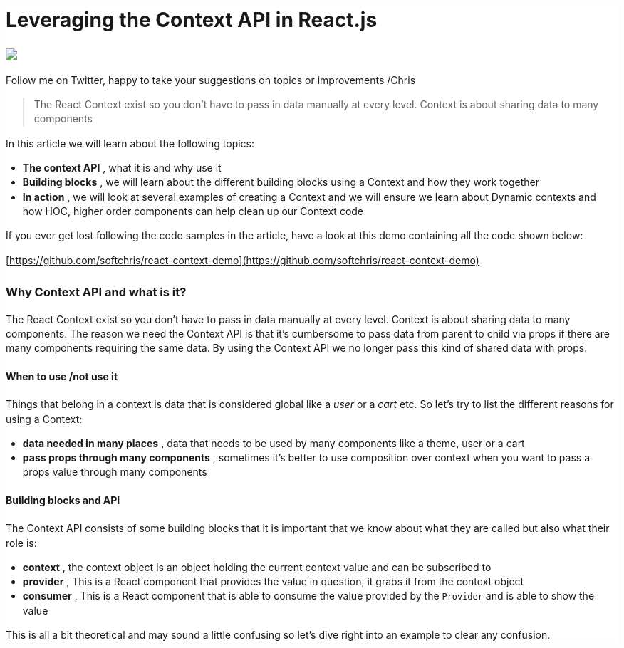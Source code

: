 # Leveraging the Context API in React.js

![](https://cdn-images-1.medium.com/max/800/1*Q1Nav21epDdeCE0Cd2f1SQ.jpeg)

Follow me on [Twitter](https://twitter.com/chris_noring), happy to take your suggestions on topics or improvements /Chris


> The React Context exist so you don’t have to pass in data manually at every level. Context is about sharing data to many components

In this article we will learn about the following topics:

- **The context API** , what it is and why use it
- **Building blocks** , we will learn about the different building blocks using a Context and how they work together
- **In action** , we will look at several examples of creating a Context and we will ensure we learn about Dynamic contexts and how HOC, higher order components can help clean up our Context code

If you ever get lost following the code samples in the article, have a look at this demo containing all the code shown below:

[https://github.com/softchris/react-context-demo](https://github.com/softchris/react-context-demo)

### Why Context API and what is it?

The React Context exist so you don’t have to pass in data manually at every level. Context is about sharing data to many components. The reason we need the Context API is that it’s cumbersome to pass data from parent to child via props if there are many components requiring the same data. By using the Context API we no longer pass this kind of shared data with props.

#### When to use /not use it

Things that belong in a context is data that is considered global like a _user_ or a _cart_ etc. So let’s try to list the different reasons for using a Context:

- **data needed in many places** , data that needs to be used by many components like a theme, user or a cart
- **pass props through many components** , sometimes it’s better to use composition over context when you want to pass a props value through many components

#### Building blocks and API

The Context API consists of some building blocks that it is important that we know about what they are called but also what their role is:

- **context** , the context object is an object holding the current context value and can be subscribed to
- **provider** , This is a React component that provides the value in question, it grabs it from the context object
- **consumer** , This is a React component that is able to consume the value provided by the `Provider` and is able to show the value

This is all a bit theoretical and may sound a little confusing so let’s dive right into an example to clear any confusion.
